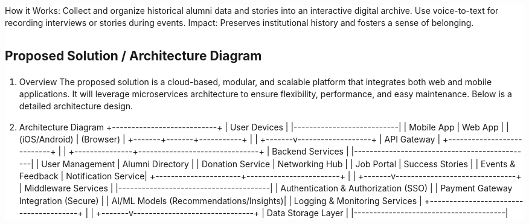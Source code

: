 How it Works:
    Collect and organize historical alumni data and stories into an interactive digital archive.
    Use voice-to-text for recording interviews or stories during events.
Impact:
    Preserves institutional history and fosters a sense of belonging.



## Proposed Solution / Architecture Diagram
1. Overview
    The proposed solution is a cloud-based, modular, and scalable platform that integrates both web and mobile applications. It will leverage microservices architecture to ensure flexibility, performance, and easy maintenance. Below is a detailed architecture design.

2. Architecture Diagram
        +---------------------------+
        |        User Devices       |
        |---------------------------|
        |  Mobile App   | Web App   |
        | (iOS/Android) | (Browser) |
        +-------+-------+-----------+
                |
                |
        +-------v-------------------+
        |     API Gateway           |
        +---------------------------+
                |
                |
+---------------+-------------------------------+
|            Backend Services                  |
|----------------------------------------------|
|  User Management    |    Alumni Directory    |
|  Donation Service    |    Networking Hub      |
|  Job Portal          |    Success Stories     |
|  Events & Feedback   |    Notification Service|
+----------------------+------------------------+
                |
                |
        +-------v-------------------------------+
        |          Middleware Services          |
        |---------------------------------------|
        | Authentication & Authorization (SSO) |
        | Payment Gateway Integration (Secure) |
        | AI/ML Models (Recommendations/Insights)|
        | Logging & Monitoring Services        |
        +---------------------------------------+
                |
                |
        +-------v-------------------------------+
        |         Data Storage Layer            |
        |---------------------------------------|